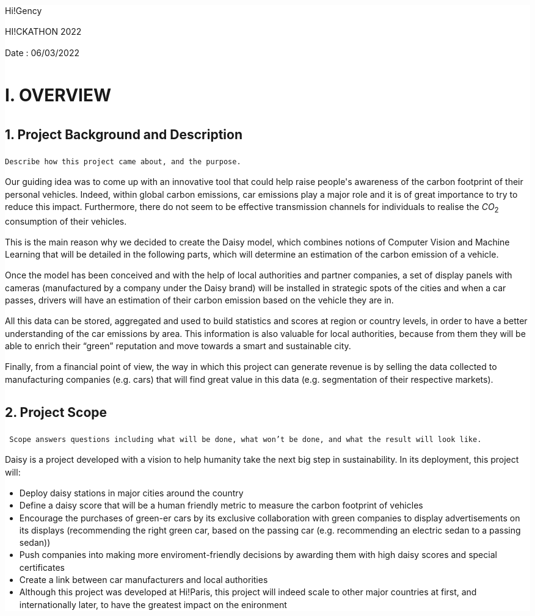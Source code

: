 Hi!Gency

HI!CKATHON 2022

Date : 06/03/2022

# I.	OVERVIEW
## 1.	Project Background and Description
 	Describe how this project came about, and the purpose.

Our guiding idea was to come up with an innovative tool that could help raise people's awareness of the carbon footprint of their personal vehicles.  Indeed, within global carbon emissions, car emissions play a major role and it is of great importance to try to reduce this impact. Furthermore, there do not seem to be effective transmission channels for individuals to realise the $CO_2$ consumption of their vehicles.

This is the main reason why we decided to create the Daisy model, which combines notions of Computer Vision and Machine Learning that will be detailed in the following parts, which will determine an estimation of the carbon emission of a vehicle.

Once the model has been conceived and with the help of local authorities and partner companies, a set of display panels with cameras (manufactured by a company under the Daisy brand) will be installed in strategic spots of the cities and when a car passes, drivers will have an estimation of their carbon emission based on the vehicle they are in.

All this data can be stored, aggregated and used to build statistics and scores at region or country levels, in order to have a better understanding of the car emissions by area. This information is also valuable for local authorities, because from them they will be able to enrich their “green” reputation and move towards a smart and sustainable city.

Finally, from a financial point of view, the way in which this project can generate revenue is by selling the data collected to manufacturing companies (e.g. cars) that will find great value in this data (e.g. segmentation of their respective markets).


## 2.	Project Scope
 	 Scope answers questions including what will be done, what won’t be done, and what the result will look like.

Daisy is a project developed with a vision to help humanity take the next big step in sustainability. 
In its deployment, this project will:
- Deploy daisy stations in major cities around the country
- Define a daisy score that will be a human friendly metric to measure the carbon footprint of vehicles
- Encourage the purchases of green-er cars by its exclusive collaboration with green companies to display advertisements on its displays (recommending the right green car, based on the passing car (e.g. recommending an electric sedan to a passing sedan))
- Push companies into making more enviroment-friendly decisions by awarding them with high daisy scores and special certificates
- Create a link between car manufacturers and local authorities
- Although this project was developed at Hi!Paris, this project will indeed scale to other major countries at first, and internationally later, to have the greatest impact on the enironment
